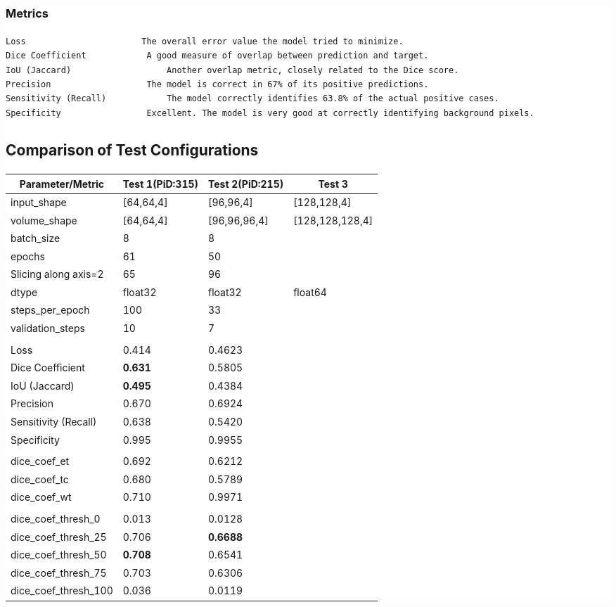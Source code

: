 
### Metrics
    Loss	                   The overall error value the model tried to minimize.
    Dice Coefficient	    	A good measure of overlap between prediction and target.
    IoU (Jaccard)	            	Another overlap metric, closely related to the Dice score.
    Precision	            	The model is correct in 67% of its positive predictions.
    Sensitivity (Recall)	    	The model correctly identifies 63.8% of the actual positive cases.
    Specificity	            	Excellent. The model is very good at correctly identifying background pixels.


## Comparison of Test Configurations

| Parameter/Metric         | Test 1(PiD:315)| Test 2(PiD:215)  | Test 3             |
|--------------------------|----------------|------------------|--------------------|
| input_shape              | [64,64,4]      | [96,96,4]        | [128,128,4]        |
| volume_shape             | [64,64,4]      | [96,96,96,4]     | [128,128,128,4]    |
| batch_size               | 8              | 8                |                    |
| epochs                   | 61             | 50               |                    |
| Slicing along axis=2     | 65             | 96               |                    |
| dtype                    | float32        | float32          | float64            |
| steps_per_epoch          | 100            | 33               |                    |
| validation_steps         | 10             | 7                |                    |
|                          |                |                  |                    |
| Loss                     | 0.414          | 0.4623           |                    |
| Dice Coefficient         | **0.631**      | 0.5805           |                    |
| IoU (Jaccard)            | **0.495**      | 0.4384           |                    |
| Precision                | 0.670          | 0.6924           |                    |
| Sensitivity (Recall)     | 0.638          | 0.5420           |                    |
| Specificity              | 0.995          | 0.9955           |                    |
|                          |                |                  |                    |
| dice_coef_et             | 0.692          | 0.6212           |                    |
| dice_coef_tc             | 0.680          | 0.5789           |                    |
| dice_coef_wt             | 0.710          | 0.9971           |                    |
|                          |                |                  |                    |
| dice_coef_thresh_0       | 0.013          | 0.0128           |                    |
| dice_coef_thresh_25      | 0.706          | **0.6688**       |                    |
| dice_coef_thresh_50      | **0.708**      | 0.6541           |                    |
| dice_coef_thresh_75      | 0.703          | 0.6306           |                    |
| dice_coef_thresh_100     | 0.036          | 0.0119           |                    |
